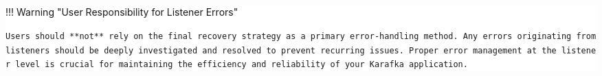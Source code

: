 !!! Warning "User Responsibility for Listener Errors"

    Users should **not** rely on the final recovery strategy as a primary error-handling method. Any errors originating from listeners should be deeply investigated and resolved to prevent recurring issues. Proper error management at the listener level is crucial for maintaining the efficiency and reliability of your Karafka application.
